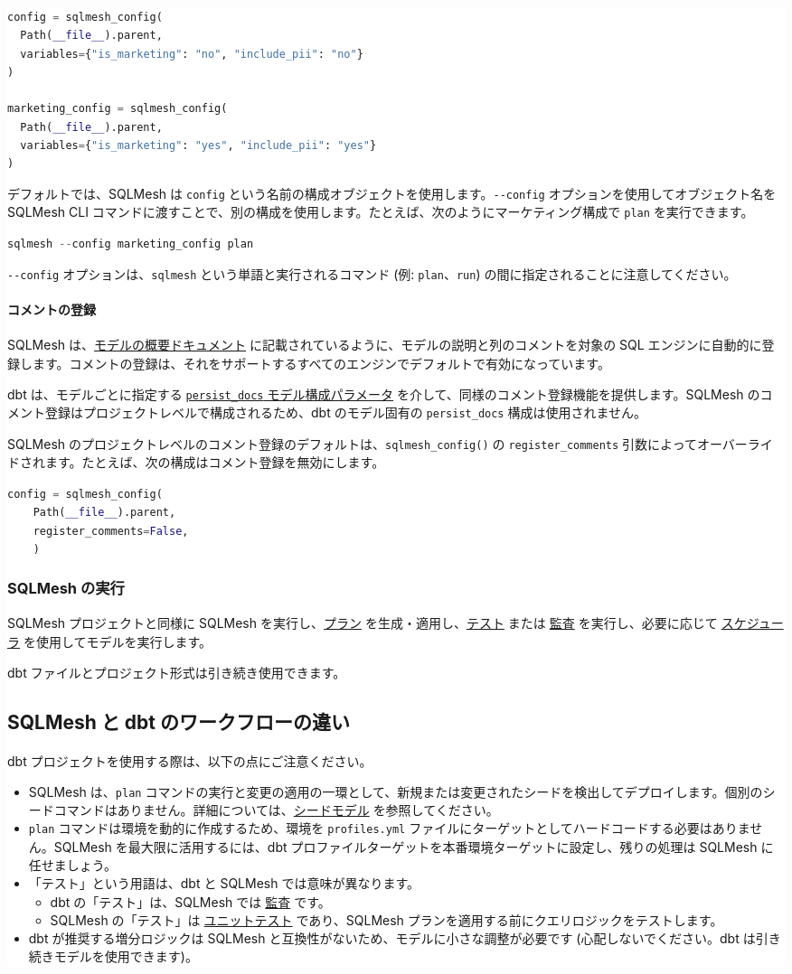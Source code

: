 ```python
config = sqlmesh_config(
  Path(__file__).parent,
  variables={"is_marketing": "no", "include_pii": "no"}
)

marketing_config = sqlmesh_config(
  Path(__file__).parent,
  variables={"is_marketing": "yes", "include_pii": "yes"}
)
```

デフォルトでは、SQLMesh は `config` という名前の構成オブジェクトを使用します。`--config` オプションを使用してオブジェクト名を SQLMesh CLI コマンドに渡すことで、別の構成を使用します。たとえば、次のようにマーケティング構成で `plan` を実行できます。

```python
sqlmesh --config marketing_config plan
```

`--config` オプションは、`sqlmesh` という単語と実行されるコマンド (例: `plan`、`run`) の間に指定されることに注意してください。

#### コメントの登録

SQLMesh は、[モデルの概要ドキュメント](../concepts/models/overview#model-description-and-comments) に記載されているように、モデルの説明と列のコメントを対象の SQL エンジンに自動的に登録します。コメントの登録は、それをサポートするすべてのエンジンでデフォルトで有効になっています。

dbt は、モデルごとに指定する [`persist_docs` モデル構成パラメータ](https://docs.getdbt.com/reference/resource-configs/persist_docs) を介して、同様のコメント登録機能を提供します。SQLMesh のコメント登録はプロジェクトレベルで構成されるため、dbt のモデル固有の `persist_docs` 構成は使用されません。

SQLMesh のプロジェクトレベルのコメント登録のデフォルトは、`sqlmesh_config()` の `register_comments` 引数によってオーバーライドされます。たとえば、次の構成はコメント登録を無効にします。

```python
config = sqlmesh_config(
    Path(__file__).parent,
    register_comments=False,
    )
```

### SQLMesh の実行

SQLMesh プロジェクトと同様に SQLMesh を実行し、[プラン](../concepts/overview.md#make-a-plan) を生成・適用し、[テスト](../concepts/overview.md#tests) または [監査](../concepts/overview.md#audits) を実行し、必要に応じて [スケジューラ](../guides/scheduling.md) を使用してモデルを実行します。

dbt ファイルとプロジェクト形式は引き続き使用できます。

## SQLMesh と dbt のワークフローの違い

dbt プロジェクトを使用する際は、以下の点にご注意ください。

* SQLMesh は、`plan` コマンドの実行と変更の適用の一環として、新規または変更されたシードを検出してデプロイします。個別のシードコマンドはありません。詳細については、[シードモデル](../concepts/models/seed_models.md) を参照してください。
* `plan` コマンドは環境を動的に作成するため、環境を `profiles.yml` ファイルにターゲットとしてハードコードする必要はありません。SQLMesh を最大限に活用するには、dbt プロファイルターゲットを本番環境ターゲットに設定し、残りの処理は SQLMesh に任せましょう。
* 「テスト」という用語は、dbt と SQLMesh では意味が異なります。
  - dbt の「テスト」は、SQLMesh では [監査](../concepts/audits.md) です。
  - SQLMesh の「テスト」は [ユニットテスト](../concepts/tests.md) であり、SQLMesh プランを適用する前にクエリロジックをテストします。
* dbt が推奨する増分ロジックは SQLMesh と互換性がないため、モデルに小さな調整が必要です (心配しないでください。dbt は引き続きモデルを使用できます)。

